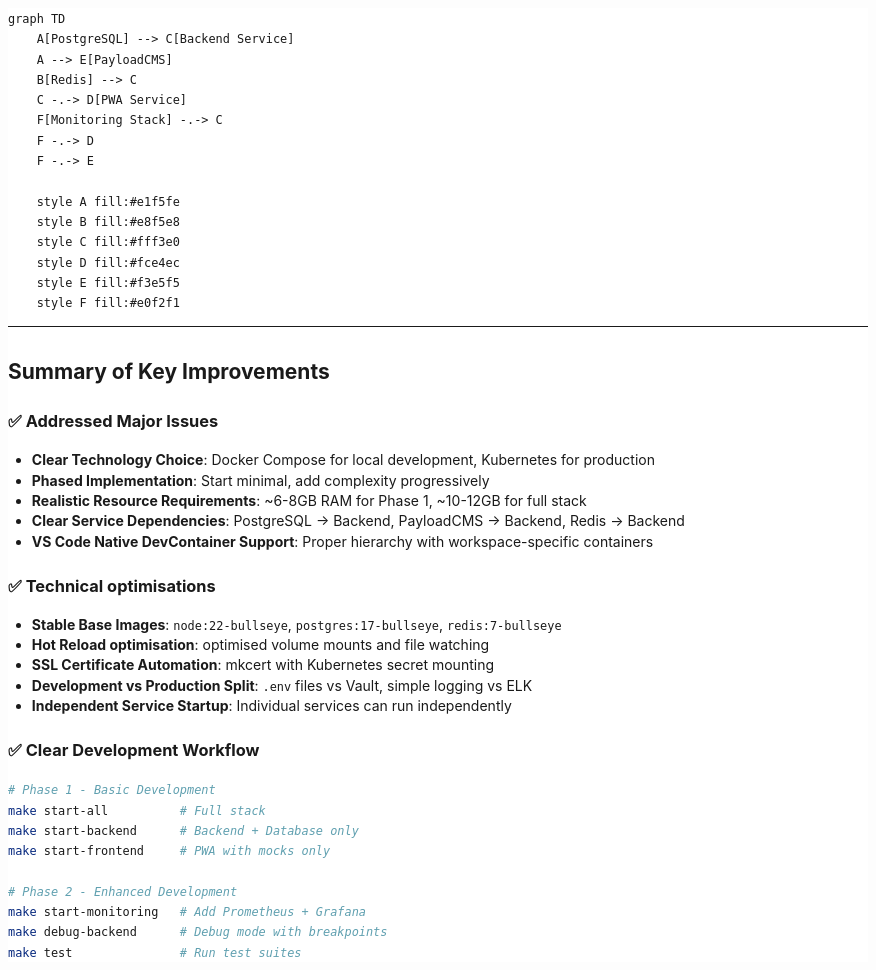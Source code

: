 ```mermaid
graph TD
    A[PostgreSQL] --> C[Backend Service]
    A --> E[PayloadCMS]
    B[Redis] --> C
    C -.-> D[PWA Service]
    F[Monitoring Stack] -.-> C
    F -.-> D
    F -.-> E
    
    style A fill:#e1f5fe
    style B fill:#e8f5e8
    style C fill:#fff3e0
    style D fill:#fce4ec
    style E fill:#f3e5f5
    style F fill:#e0f2f1
```

---

## Summary of Key Improvements

### ✅ **Addressed Major Issues**

- **Clear Technology Choice**: Docker Compose for local development, Kubernetes for production
- **Phased Implementation**: Start minimal, add complexity progressively
- **Realistic Resource Requirements**: ~6-8GB RAM for Phase 1, ~10-12GB for full stack
- **Clear Service Dependencies**: PostgreSQL → Backend, PayloadCMS → Backend, Redis → Backend
- **VS Code Native DevContainer Support**: Proper hierarchy with workspace-specific containers

### ✅ **Technical optimisations**

- **Stable Base Images**: `node:22-bullseye`, `postgres:17-bullseye`, `redis:7-bullseye`
- **Hot Reload optimisation**: optimised volume mounts and file watching
- **SSL Certificate Automation**: mkcert with Kubernetes secret mounting
- **Development vs Production Split**: `.env` files vs Vault, simple logging vs ELK
- **Independent Service Startup**: Individual services can run independently

### ✅ **Clear Development Workflow**

```bash
# Phase 1 - Basic Development
make start-all          # Full stack
make start-backend      # Backend + Database only
make start-frontend     # PWA with mocks only

# Phase 2 - Enhanced Development  
make start-monitoring   # Add Prometheus + Grafana
make debug-backend      # Debug mode with breakpoints
make test               # Run test suites
```
